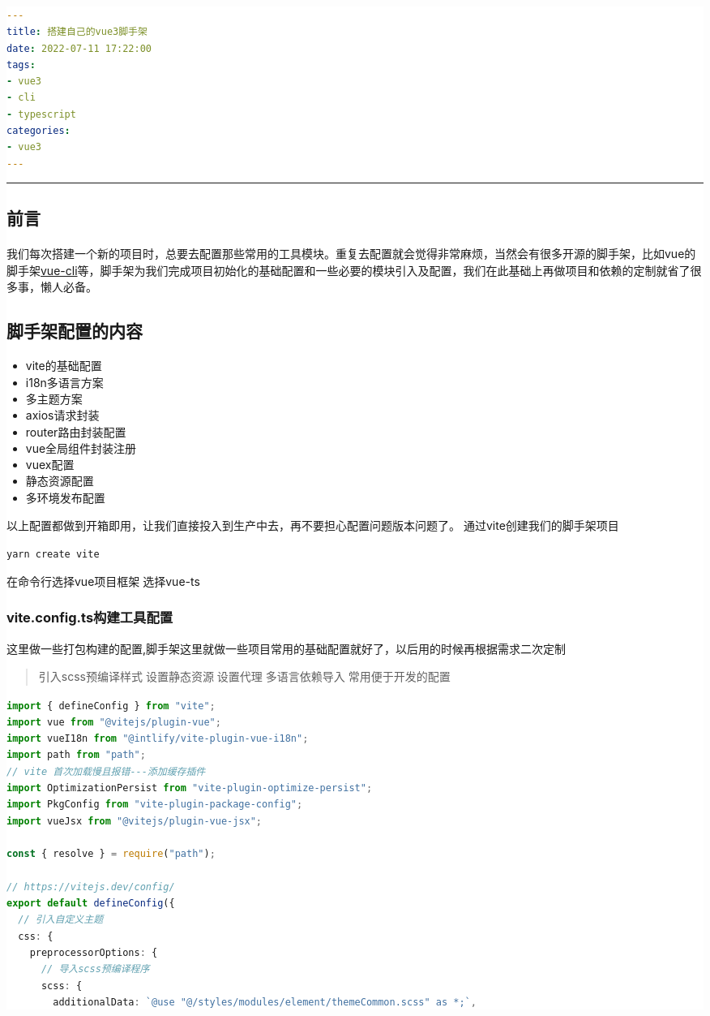 ```yaml
---
title: 搭建自己的vue3脚手架
date: 2022-07-11 17:22:00
tags:
- vue3
- cli
- typescript
categories: 
- vue3
---
```

---

## 前言
我们每次搭建一个新的项目时，总要去配置那些常用的工具模块。重复去配置就会觉得非常麻烦，当然会有很多开源的脚手架，比如vue的脚手架[vue-cli](https://cli.vuejs.org/zh/guide/)等，脚手架为我们完成项目初始化的基础配置和一些必要的模块引入及配置，我们在此基础上再做项目和依赖的定制就省了很多事，懒人必备。

## 脚手架配置的内容
* vite的基础配置
* i18n多语言方案
* 多主题方案
* axios请求封装
* router路由封装配置
* vue全局组件封装注册
* vuex配置
* 静态资源配置
* 多环境发布配置

以上配置都做到开箱即用，让我们直接投入到生产中去，再不要担心配置问题版本问题了。
通过vite创建我们的脚手架项目
```
yarn create vite
```
在命令行选择vue项目框架 选择vue-ts

### vite.config.ts构建工具配置
这里做一些打包构建的配置,脚手架这里就做一些项目常用的基础配置就好了，以后用的时候再根据需求二次定制
> 引入scss预编译样式
> 设置静态资源
> 设置代理
> 多语言依赖导入
> 常用便于开发的配置
```ts
import { defineConfig } from "vite";
import vue from "@vitejs/plugin-vue";
import vueI18n from "@intlify/vite-plugin-vue-i18n";
import path from "path";
// vite 首次加载慢且报错---添加缓存插件
import OptimizationPersist from "vite-plugin-optimize-persist";
import PkgConfig from "vite-plugin-package-config";
import vueJsx from "@vitejs/plugin-vue-jsx";

const { resolve } = require("path");

// https://vitejs.dev/config/
export default defineConfig({
  // 引入自定义主题
  css: {
    preprocessorOptions: {
      // 导入scss预编译程序
      scss: {
        additionalData: `@use "@/styles/modules/element/themeCommon.scss" as *;`,
```
